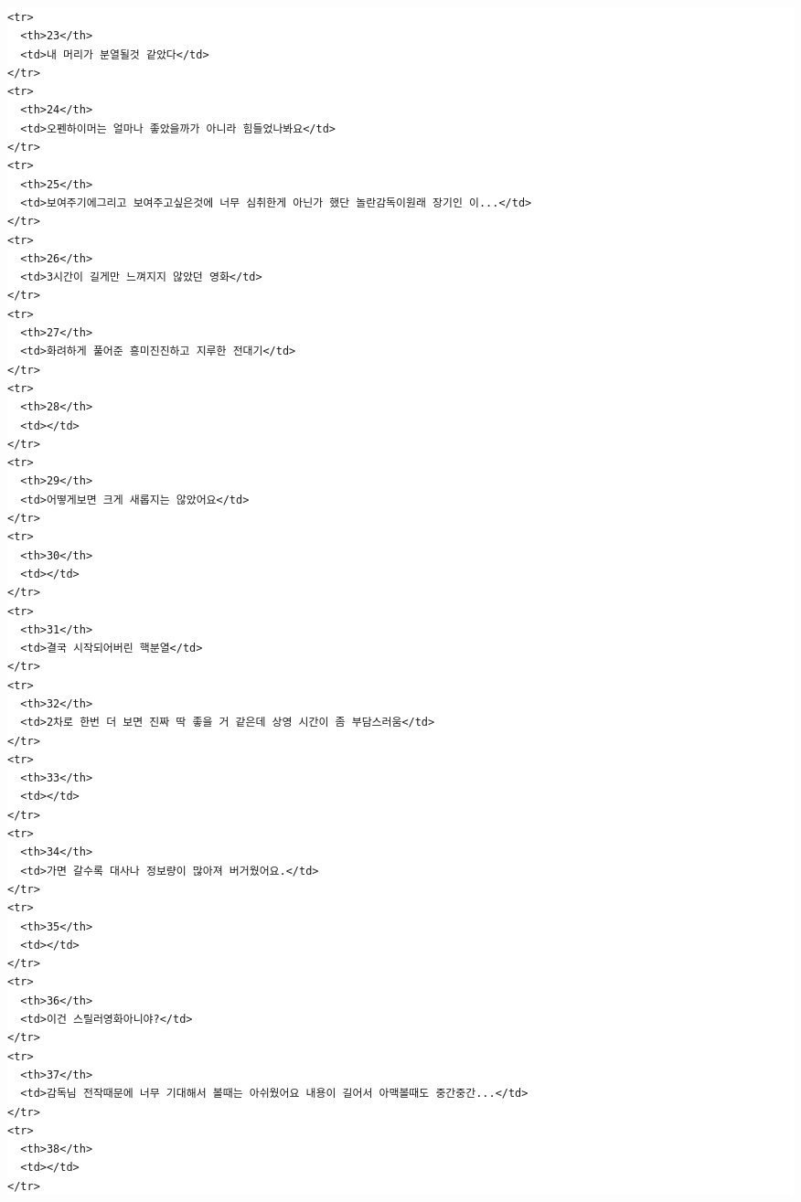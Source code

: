     <tr>
      <th>23</th>
      <td>내 머리가 분열될것 같았다</td>
    </tr>
    <tr>
      <th>24</th>
      <td>오펜하이머는 얼마나 좋았을까가 아니라 힘들었나봐요</td>
    </tr>
    <tr>
      <th>25</th>
      <td>보여주기에그리고 보여주고싶은것에 너무 심취한게 아닌가 했단 놀란감독이원래 장기인 이...</td>
    </tr>
    <tr>
      <th>26</th>
      <td>3시간이 길게만 느껴지지 않았던 영화</td>
    </tr>
    <tr>
      <th>27</th>
      <td>화려하게 풀어준 흥미진진하고 지루한 전대기</td>
    </tr>
    <tr>
      <th>28</th>
      <td></td>
    </tr>
    <tr>
      <th>29</th>
      <td>어떻게보면 크게 새롭지는 않았어요</td>
    </tr>
    <tr>
      <th>30</th>
      <td></td>
    </tr>
    <tr>
      <th>31</th>
      <td>결국 시작되어버린 핵분열</td>
    </tr>
    <tr>
      <th>32</th>
      <td>2차로 한번 더 보면 진짜 딱 좋을 거 같은데 상영 시간이 좀 부담스러움</td>
    </tr>
    <tr>
      <th>33</th>
      <td></td>
    </tr>
    <tr>
      <th>34</th>
      <td>가면 갈수록 대사나 정보량이 많아져 버거웠어요.</td>
    </tr>
    <tr>
      <th>35</th>
      <td></td>
    </tr>
    <tr>
      <th>36</th>
      <td>이건 스릴러영화아니야?</td>
    </tr>
    <tr>
      <th>37</th>
      <td>감독님 전작때문에 너무 기대해서 볼때는 아쉬웠어요 내용이 길어서 아맥볼때도 중간중간...</td>
    </tr>
    <tr>
      <th>38</th>
      <td></td>
    </tr>
